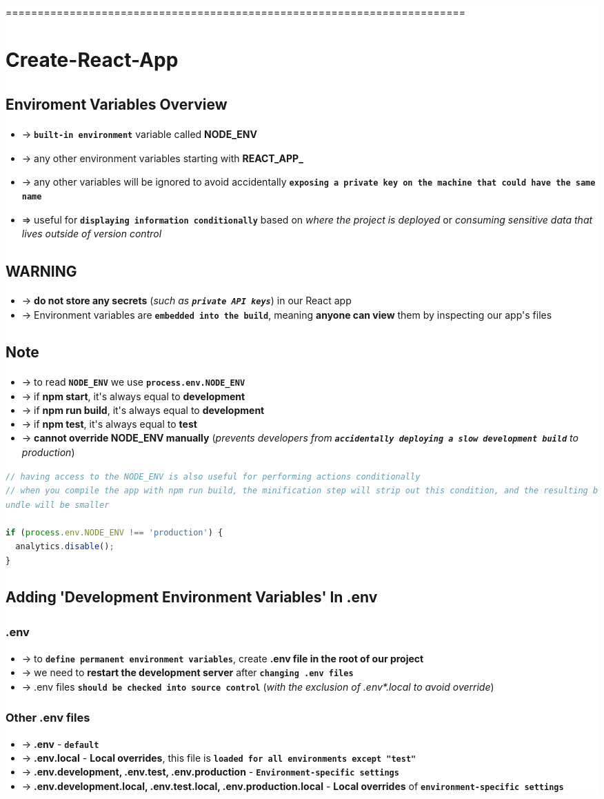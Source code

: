 ========================================================================
# Create-React-App

## Enviroment Variables Overview
* -> **`built-in environment`** variable called **NODE_ENV** 
* -> any other environment variables starting with **REACT_APP_** 
* -> any other variables will be ignored to avoid accidentally **`exposing a private key on the machine that could have the same name`**

* => useful for **`displaying information conditionally`** based on _where the project is deployed_ or _consuming sensitive data that lives outside of version control_

## WARNING
* -> **do not store any secrets** (_such as **`private API keys`**_) in our React app
* -> Environment variables are **`embedded into the build`**, meaning **anyone can view** them by inspecting our app's files

## Note
* -> to read **`NODE_ENV`** we use **`process.env.NODE_ENV`**
* -> if **npm start**, it's always equal to **development**
* -> if **npm run build**, it's always equal to **development**
* -> if **npm test**, it's always equal to **test**
* -> **cannot override NODE_ENV manually** (_prevents developers from **`accidentally deploying a slow development build`** to production_)

```js
// having access to the NODE_ENV is also useful for performing actions conditionally
// when you compile the app with npm run build, the minification step will strip out this condition, and the resulting bundle will be smaller

if (process.env.NODE_ENV !== 'production') {
  analytics.disable();
}
```

## Adding 'Development Environment Variables' In .env

### .env
* -> to **`define permanent environment variables`**, create **.env file in the root of our project**
* -> we need to **restart the development server** after **`changing .env files`**
* -> .env files **`should be checked into source control`** (_with the exclusion of .env*.local to avoid override_)

### Other .env files
* -> **.env** - **`default`**
* -> **.env.local** - **Local overrides**, this file is **`loaded for all environments except "test"`**
* -> **.env.development, .env.test, .env.production** - **`Environment-specific settings`**
* -> **.env.development.local, .env.test.local, .env.production.local** - **Local overrides** of **`environment-specific settings`**
